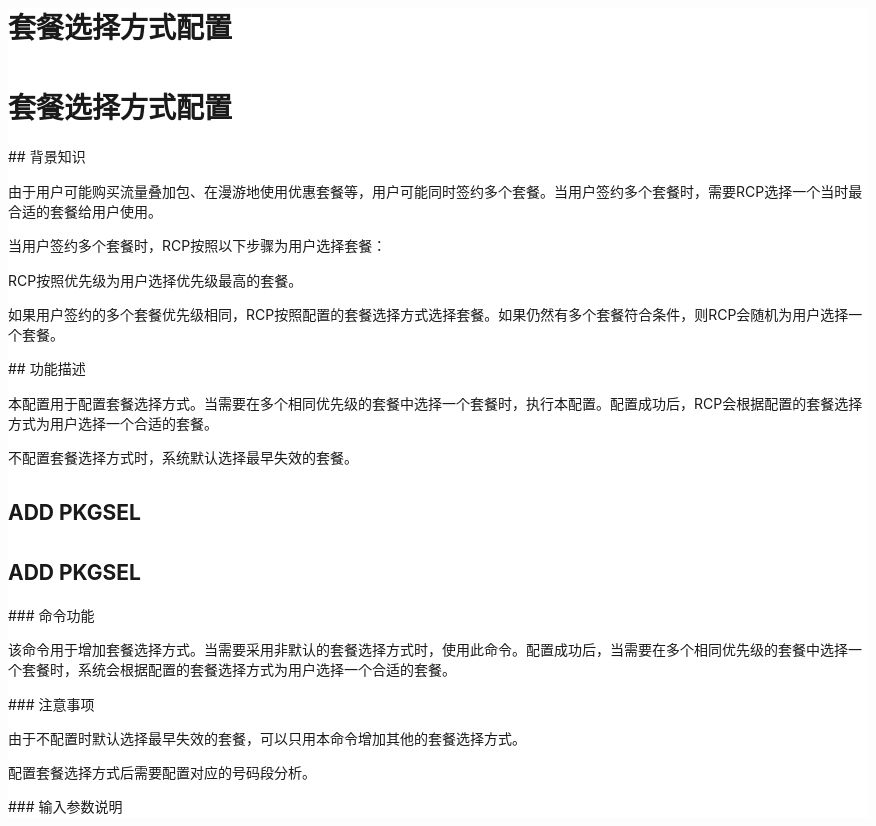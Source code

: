



# 套餐选择方式配置 
# 套餐选择方式配置 


[](None)## 背景知识 


由于用户可能购买流量叠加包、在漫游地使用优惠套餐等，用户可能同时签约多个套餐。当用户签约多个套餐时，需要RCP选择一个当时最合适的套餐给用户使用。 


当用户签约多个套餐时，RCP按照以下步骤为用户选择套餐： 


RCP按照优先级为用户选择优先级最高的套餐。 


如果用户签约的多个套餐优先级相同，RCP按照配置的套餐选择方式选择套餐。如果仍然有多个套餐符合条件，则RCP会随机为用户选择一个套餐。 






[](None)## 功能描述 


本配置用于配置套餐选择方式。当需要在多个相同优先级的套餐中选择一个套餐时，执行本配置。配置成功后，RCP会根据配置的套餐选择方式为用户选择一个合适的套餐。 


不配置套餐选择方式时，系统默认选择最早失效的套餐。 




[](None)



## ADD PKGSEL 
## ADD PKGSEL 


[](None)### 命令功能 


该命令用于增加套餐选择方式。当需要采用非默认的套餐选择方式时，使用此命令。配置成功后，当需要在多个相同优先级的套餐中选择一个套餐时，系统会根据配置的套餐选择方式为用户选择一个合适的套餐。 




[](None)### 注意事项 


由于不配置时默认选择最早失效的套餐，可以只用本命令增加其他的套餐选择方式。 


配置套餐选择方式后需要配置对应的号码段分析。 




[](None)### 输入参数说明 
